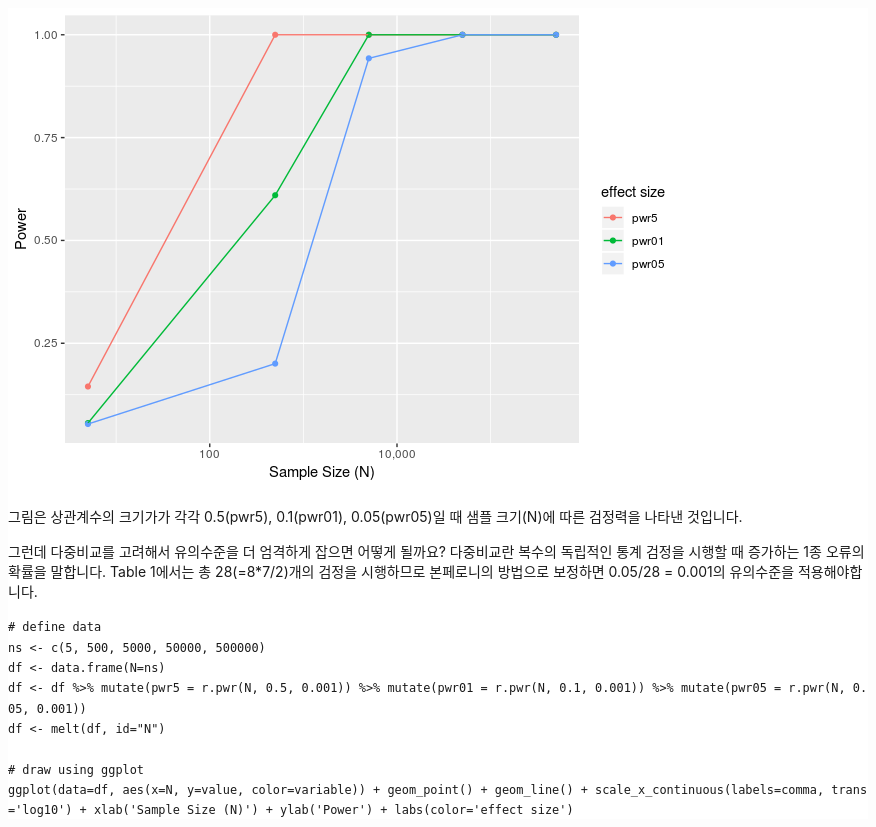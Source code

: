 ![](/assets/img/lippa/unnamed-chunk-5-1.png)

그림은 상관계수의 크기가가 각각 0.5(pwr5), 0.1(pwr01), 0.05(pwr05)일 때
샘플 크기(N)에 따른 검정력을 나타낸 것입니다.

그런데 다중비교를 고려해서 유의수준을 더 엄격하게 잡으면 어떻게 될까요?
다중비교란 복수의 독립적인 통계 검정을 시행할 때 증가하는 1종 오류의
확률을 말합니다. Table 1에서는 총 28(=8\*7/2)개의 검정을 시행하므로
본페로니의 방법으로 보정하면 0.05/28 = 0.001의 유의수준을
적용해야합니다.

    # define data
    ns <- c(5, 500, 5000, 50000, 500000)
    df <- data.frame(N=ns)
    df <- df %>% mutate(pwr5 = r.pwr(N, 0.5, 0.001)) %>% mutate(pwr01 = r.pwr(N, 0.1, 0.001)) %>% mutate(pwr05 = r.pwr(N, 0.05, 0.001)) 
    df <- melt(df, id="N")

    # draw using ggplot
    ggplot(data=df, aes(x=N, y=value, color=variable)) + geom_point() + geom_line() + scale_x_continuous(labels=comma, trans='log10') + xlab('Sample Size (N)') + ylab('Power') + labs(color='effect size')
